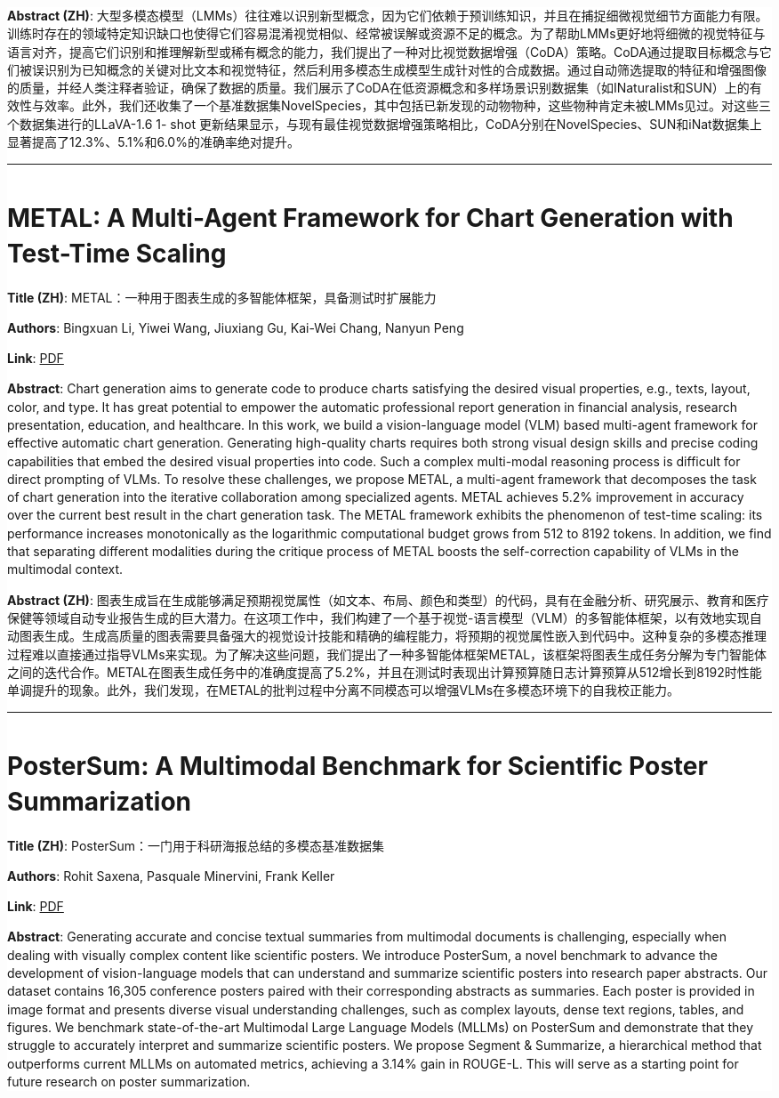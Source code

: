 **Abstract (ZH)**: 大型多模态模型（LMMs）往往难以识别新型概念，因为它们依赖于预训练知识，并且在捕捉细微视觉细节方面能力有限。训练时存在的领域特定知识缺口也使得它们容易混淆视觉相似、经常被误解或资源不足的概念。为了帮助LMMs更好地将细微的视觉特征与语言对齐，提高它们识别和推理解新型或稀有概念的能力，我们提出了一种对比视觉数据增强（CoDA）策略。CoDA通过提取目标概念与它们被误识别为已知概念的关键对比文本和视觉特征，然后利用多模态生成模型生成针对性的合成数据。通过自动筛选提取的特征和增强图像的质量，并经人类注释者验证，确保了数据的质量。我们展示了CoDA在低资源概念和多样场景识别数据集（如INaturalist和SUN）上的有效性与效率。此外，我们还收集了一个基准数据集NovelSpecies，其中包括已新发现的动物物种，这些物种肯定未被LMMs见过。对这些三个数据集进行的LLaVA-1.6 1- shot 更新结果显示，与现有最佳视觉数据增强策略相比，CoDA分别在NovelSpecies、SUN和iNat数据集上显著提高了12.3%、5.1%和6.0%的准确率绝对提升。 

---
# METAL: A Multi-Agent Framework for Chart Generation with Test-Time Scaling 

**Title (ZH)**: METAL：一种用于图表生成的多智能体框架，具备测试时扩展能力 

**Authors**: Bingxuan Li, Yiwei Wang, Jiuxiang Gu, Kai-Wei Chang, Nanyun Peng  

**Link**: [PDF](https://arxiv.org/pdf/2502.17651)  

**Abstract**: Chart generation aims to generate code to produce charts satisfying the desired visual properties, e.g., texts, layout, color, and type. It has great potential to empower the automatic professional report generation in financial analysis, research presentation, education, and healthcare. In this work, we build a vision-language model (VLM) based multi-agent framework for effective automatic chart generation. Generating high-quality charts requires both strong visual design skills and precise coding capabilities that embed the desired visual properties into code. Such a complex multi-modal reasoning process is difficult for direct prompting of VLMs. To resolve these challenges, we propose METAL, a multi-agent framework that decomposes the task of chart generation into the iterative collaboration among specialized agents. METAL achieves 5.2% improvement in accuracy over the current best result in the chart generation task. The METAL framework exhibits the phenomenon of test-time scaling: its performance increases monotonically as the logarithmic computational budget grows from 512 to 8192 tokens. In addition, we find that separating different modalities during the critique process of METAL boosts the self-correction capability of VLMs in the multimodal context. 

**Abstract (ZH)**: 图表生成旨在生成能够满足预期视觉属性（如文本、布局、颜色和类型）的代码，具有在金融分析、研究展示、教育和医疗保健等领域自动专业报告生成的巨大潜力。在这项工作中，我们构建了一个基于视觉-语言模型（VLM）的多智能体框架，以有效地实现自动图表生成。生成高质量的图表需要具备强大的视觉设计技能和精确的编程能力，将预期的视觉属性嵌入到代码中。这种复杂的多模态推理过程难以直接通过指导VLMs来实现。为了解决这些问题，我们提出了一种多智能体框架METAL，该框架将图表生成任务分解为专门智能体之间的迭代合作。METAL在图表生成任务中的准确度提高了5.2%，并且在测试时表现出计算预算随日志计算预算从512增长到8192时性能单调提升的现象。此外，我们发现，在METAL的批判过程中分离不同模态可以增强VLMs在多模态环境下的自我校正能力。 

---
# PosterSum: A Multimodal Benchmark for Scientific Poster Summarization 

**Title (ZH)**: PosterSum：一门用于科研海报总结的多模态基准数据集 

**Authors**: Rohit Saxena, Pasquale Minervini, Frank Keller  

**Link**: [PDF](https://arxiv.org/pdf/2502.17540)  

**Abstract**: Generating accurate and concise textual summaries from multimodal documents is challenging, especially when dealing with visually complex content like scientific posters. We introduce PosterSum, a novel benchmark to advance the development of vision-language models that can understand and summarize scientific posters into research paper abstracts. Our dataset contains 16,305 conference posters paired with their corresponding abstracts as summaries. Each poster is provided in image format and presents diverse visual understanding challenges, such as complex layouts, dense text regions, tables, and figures. We benchmark state-of-the-art Multimodal Large Language Models (MLLMs) on PosterSum and demonstrate that they struggle to accurately interpret and summarize scientific posters. We propose Segment & Summarize, a hierarchical method that outperforms current MLLMs on automated metrics, achieving a 3.14% gain in ROUGE-L. This will serve as a starting point for future research on poster summarization. 
